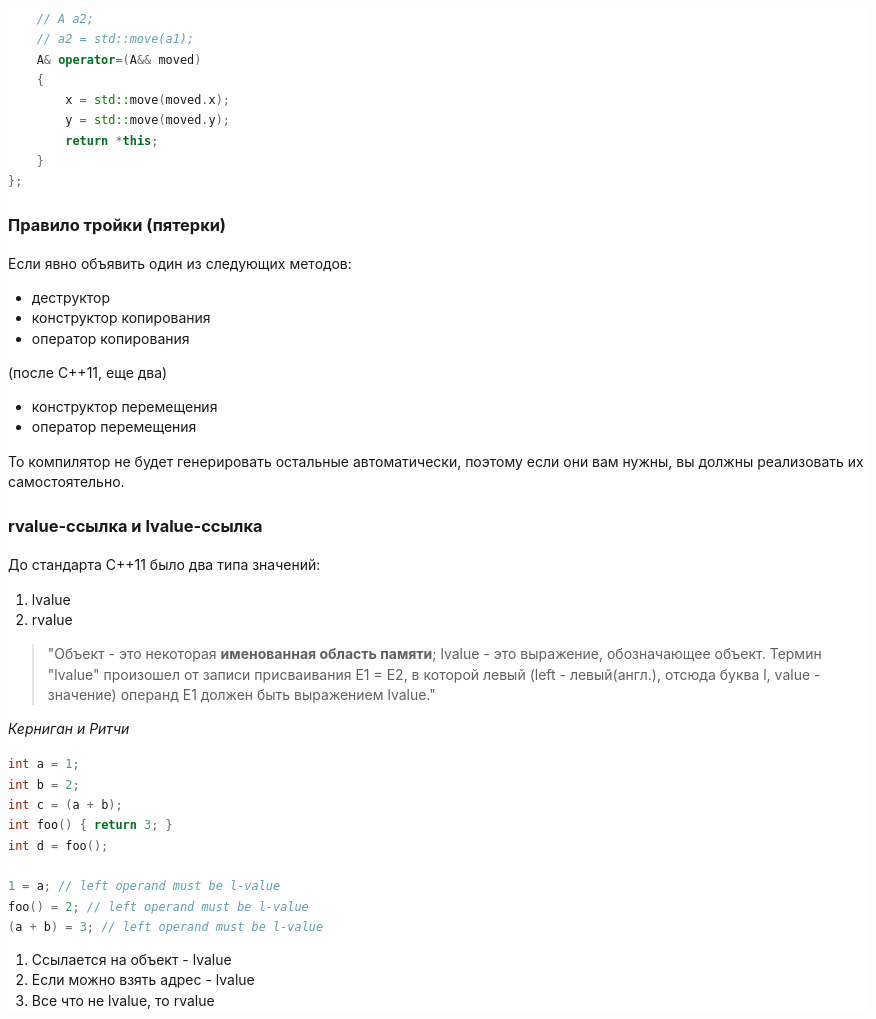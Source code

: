 ```c++
    // A a2;
    // a2 = std::move(a1);
    A& operator=(A&& moved)
    {
        x = std::move(moved.x);
        y = std::move(moved.y);
        return *this;
    }
};
```

### Правило тройки (пятерки)

Если явно объявить один из следующих методов:

- деструктор
- конструктор копирования
- оператор копирования

(после С++11, еще два)

- конструктор перемещения
- оператор перемещения

То компилятор не будет генерировать остальные автоматически, поэтому если они вам нужны, вы должны реализовать их самостоятельно.

### rvalue-ссылка и lvalue-ссылка

До стандарта С++11 было два типа значений:

1. lvalue
2. rvalue

> "Объект - это некоторая **именованная область памяти**; lvalue - это выражение, обозначающее объект. Термин "lvalue" произошел от записи присваивания Е1 = Е2, в которой левый (left - левый(англ.), отсюда буква l, value - значение) операнд Е1 должен быть выражением lvalue."

*Керниган и Ритчи*

```c++
int a = 1;
int b = 2;
int c = (a + b);
int foo() { return 3; }
int d = foo();

1 = a; // left operand must be l-value
foo() = 2; // left operand must be l-value
(a + b) = 3; // left operand must be l-value
```

1. Ссылается на объект - lvalue
2. Если можно взять адрес - lvalue
3. Все что не lvalue, то rvalue
